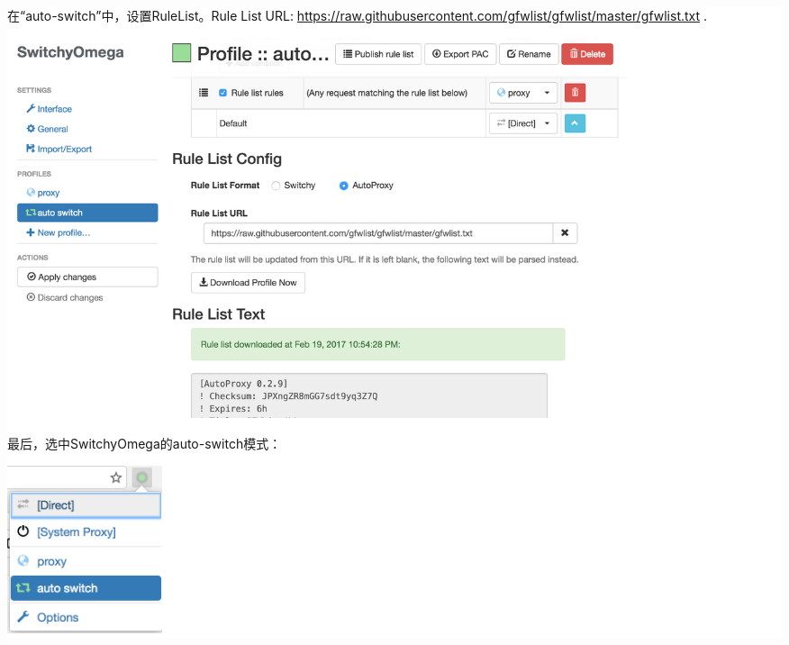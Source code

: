 在“auto-switch”中，设置RuleList。Rule List URL: https://raw.githubusercontent.com/gfwlist/gfwlist/master/gfwlist.txt .

<img src="../Resources/Images/Shadowsocks/SwitchyOmega-2.png" alt="SO-RuleList" width="80%" height="80%">

最后，选中SwitchyOmega的auto-switch模式：

<img src="../Resources/Images/Shadowsocks/SwitchyOmega-3.png" alt="SO-SelectMode" width="20%" height="20%">
